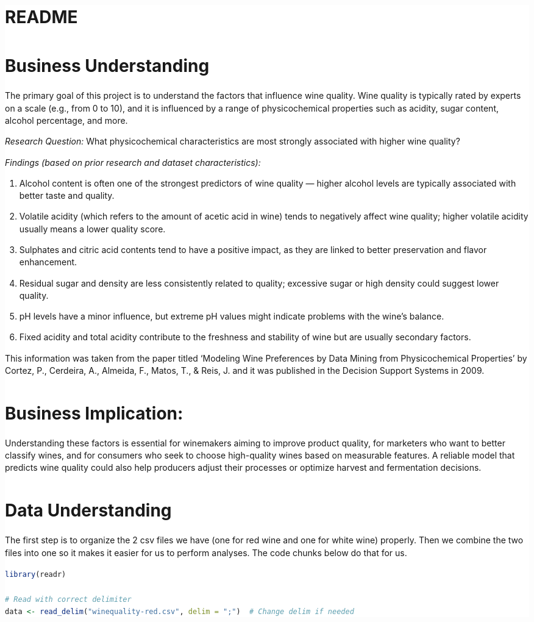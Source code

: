 README
================

# Business Understanding

The primary goal of this project is to understand the factors that influence wine quality. Wine quality is typically rated by experts on a scale (e.g., from 0 to 10), and it is influenced by a range of physicochemical properties such as acidity, sugar content, alcohol percentage, and more.

*Research Question:* What physicochemical characteristics are most strongly associated with higher wine quality?

*Findings (based on prior research and dataset characteristics):*

1.  Alcohol content is often one of the strongest predictors of wine quality — higher alcohol levels are typically associated with better taste and quality.

2.  Volatile acidity (which refers to the amount of acetic acid in wine) tends to negatively affect wine quality; higher volatile acidity usually means a lower quality score.

3.  Sulphates and citric acid contents tend to have a positive impact, as they are linked to better preservation and flavor enhancement.

4.  Residual sugar and density are less consistently related to quality; excessive sugar or high density could suggest lower quality.

5.  pH levels have a minor influence, but extreme pH values might indicate problems with the wine’s balance.

6.  Fixed acidity and total acidity contribute to the freshness and stability of wine but are usually secondary factors.

This information was taken from the paper titled ‘Modeling Wine Preferences by Data Mining from Physicochemical Properties’ by Cortez, P., Cerdeira, A., Almeida, F., Matos, T., & Reis, J. and it was published in the Decision Support Systems in 2009.

# Business Implication:

Understanding these factors is essential for winemakers aiming to improve product quality, for marketers who want to better classify wines, and for consumers who seek to choose high-quality wines based on measurable features. A reliable model that predicts wine quality could also help producers adjust their processes or optimize harvest and fermentation decisions.

# Data Understanding

The first step is to organize the 2 csv files we have (one for red wine and one for white wine) properly. Then we combine the two files into one so it makes it easier for us to perform analyses. The code chunks below do that for us.

``` r
library(readr)

# Read with correct delimiter
data <- read_delim("winequality-red.csv", delim = ";")  # Change delim if needed
```
